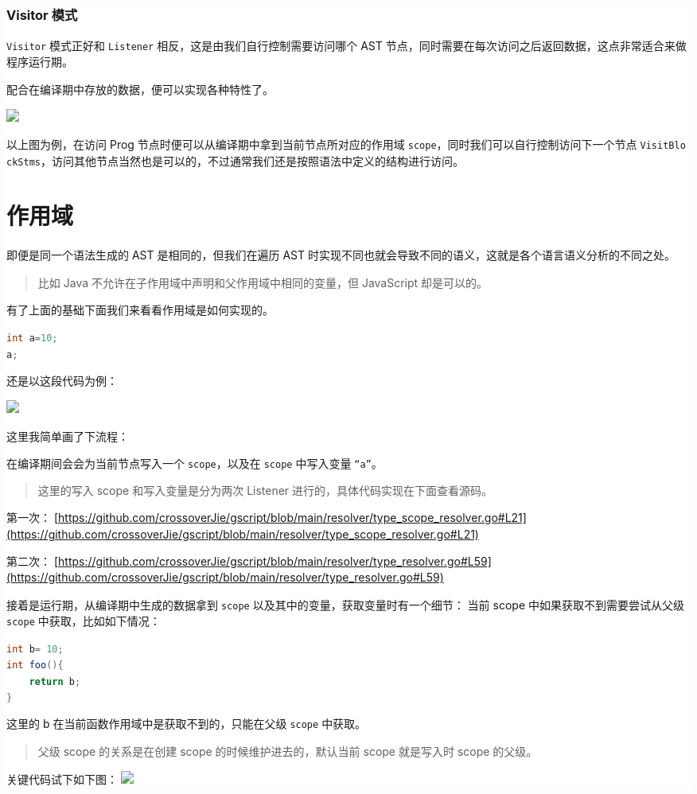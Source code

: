 ### Visitor 模式

`Visitor` 模式正好和 `Listener` 相反，这是由我们自行控制需要访问哪个 AST 节点，同时需要在每次访问之后返回数据，这点非常适合来做程序运行期。

配合在编译期中存放的数据，便可以实现各种特性了。

![](https://tva1.sinaimg.cn/large/e6c9d24ely1h5922ws8o0j21n00tcgsc.jpg)

以上图为例，在访问 Prog 节点时便可以从编译期中拿到当前节点所对应的作用域 `scope`，同时我们可以自行控制访问下一个节点 `VisitBlockStms`，访问其他节点当然也是可以的，不过通常我们还是按照语法中定义的结构进行访问。



# 作用域

即便是同一个语法生成的 AST 是相同的，但我们在遍历 AST 时实现不同也就会导致不同的语义，这就是各个语言语义分析的不同之处。

> 比如 Java 不允许在子作用域中声明和父作用域中相同的变量，但 JavaScript 却是可以的。

有了上面的基础下面我们来看看作用域是如何实现的。

```java
int a=10;
a;
```

还是以这段代码为例：

![](https://tva1.sinaimg.cn/large/e6c9d24ely1h59355xwevj21bw0rsq9k.jpg)

这里我简单画了下流程：

在编译期间会会为当前节点写入一个 `scope`，以及在 `scope` 中写入变量 `“a”`。

> 这里的写入 scope 和写入变量是分为两次 Listener 进行的，具体代码实现在下面查看源码。

第一次：
[https://github.com/crossoverJie/gscript/blob/main/resolver/type_scope_resolver.go#L21](https://github.com/crossoverJie/gscript/blob/main/resolver/type_scope_resolver.go#L21)

第二次：
[https://github.com/crossoverJie/gscript/blob/main/resolver/type_resolver.go#L59](https://github.com/crossoverJie/gscript/blob/main/resolver/type_resolver.go#L59)

接着是运行期，从编译期中生成的数据拿到 `scope` 以及其中的变量，获取变量时有一个细节：
当前 scope 中如果获取不到需要尝试从父级 `scope` 中获取，比如如下情况：


```java
int b= 10;
int foo(){
	return b;
}
```
这里的 b 在当前函数作用域中是获取不到的，只能在父级 `scope` 中获取。

> 父级 scope 的关系是在创建 scope 的时候维护进去的，默认当前 scope 就是写入时 scope 的父级。

关键代码试下如下图：
![](https://tva1.sinaimg.cn/large/e6c9d24ely1h593bq2mrgj211e0lwtby.jpg)
